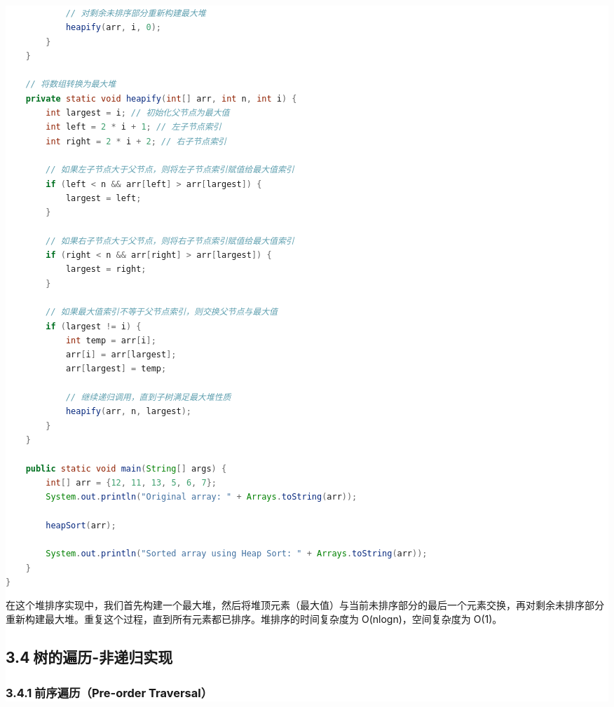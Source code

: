 ```java
            // 对剩余未排序部分重新构建最大堆
            heapify(arr, i, 0);
        }
    }

    // 将数组转换为最大堆
    private static void heapify(int[] arr, int n, int i) {
        int largest = i; // 初始化父节点为最大值
        int left = 2 * i + 1; // 左子节点索引
        int right = 2 * i + 2; // 右子节点索引

        // 如果左子节点大于父节点，则将左子节点索引赋值给最大值索引
        if (left < n && arr[left] > arr[largest]) {
            largest = left;
        }

        // 如果右子节点大于父节点，则将右子节点索引赋值给最大值索引
        if (right < n && arr[right] > arr[largest]) {
            largest = right;
        }

        // 如果最大值索引不等于父节点索引，则交换父节点与最大值
        if (largest != i) {
            int temp = arr[i];
            arr[i] = arr[largest];
            arr[largest] = temp;

            // 继续递归调用，直到子树满足最大堆性质
            heapify(arr, n, largest);
        }
    }

    public static void main(String[] args) {
        int[] arr = {12, 11, 13, 5, 6, 7};
        System.out.println("Original array: " + Arrays.toString(arr));

        heapSort(arr);

        System.out.println("Sorted array using Heap Sort: " + Arrays.toString(arr));
    }
}
```

在这个堆排序实现中，我们首先构建一个最大堆，然后将堆顶元素（最大值）与当前未排序部分的最后一个元素交换，再对剩余未排序部分重新构建最大堆。重复这个过程，直到所有元素都已排序。堆排序的时间复杂度为 O(nlogn)，空间复杂度为 O(1)。

## 3.4 树的遍历-非递归实现

### 3.4.1 前序遍历（Pre-order Traversal）

